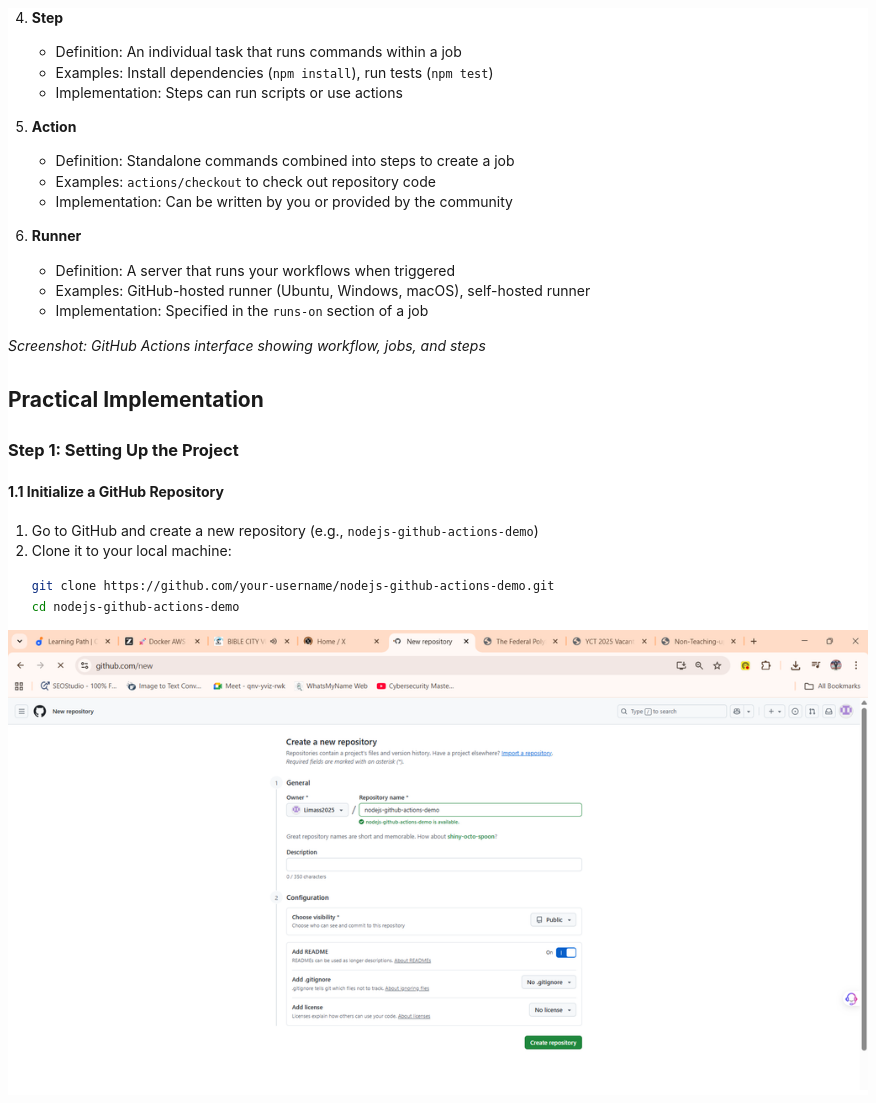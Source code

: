 4. **Step**
   - Definition: An individual task that runs commands within a job
   - Examples: Install dependencies (`npm install`), run tests (`npm test`)
   - Implementation: Steps can run scripts or use actions

5. **Action**
   - Definition: Standalone commands combined into steps to create a job
   - Examples: `actions/checkout` to check out repository code
   - Implementation: Can be written by you or provided by the community

6. **Runner**
   - Definition: A server that runs your workflows when triggered
   - Examples: GitHub-hosted runner (Ubuntu, Windows, macOS), self-hosted runner
   - Implementation: Specified in the `runs-on` section of a job

*Screenshot: GitHub Actions interface showing workflow, jobs, and steps*

## Practical Implementation

### Step 1: Setting Up the Project

#### 1.1 Initialize a GitHub Repository
1. Go to GitHub and create a new repository (e.g., `nodejs-github-actions-demo`)
2. Clone it to your local machine:
   ```bash
   git clone https://github.com/your-username/nodejs-github-actions-demo.git
   cd nodejs-github-actions-demo
   ```
![alt text](<Screenshot 2025-09-06 114712.png>)
